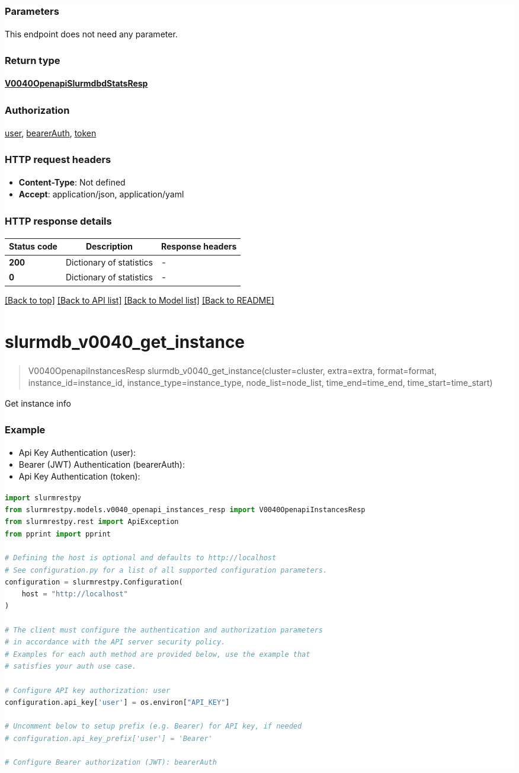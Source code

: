 

### Parameters

This endpoint does not need any parameter.

### Return type

[**V0040OpenapiSlurmdbdStatsResp**](V0040OpenapiSlurmdbdStatsResp.md)

### Authorization

[user](../README.md#user), [bearerAuth](../README.md#bearerAuth), [token](../README.md#token)

### HTTP request headers

 - **Content-Type**: Not defined
 - **Accept**: application/json, application/yaml

### HTTP response details

| Status code | Description | Response headers |
|-------------|-------------|------------------|
**200** | Dictionary of statistics |  -  |
**0** | Dictionary of statistics |  -  |

[[Back to top]](#) [[Back to API list]](../README.md#documentation-for-api-endpoints) [[Back to Model list]](../README.md#documentation-for-models) [[Back to README]](../README.md)

# **slurmdb_v0040_get_instance**
> V0040OpenapiInstancesResp slurmdb_v0040_get_instance(cluster=cluster, extra=extra, format=format, instance_id=instance_id, instance_type=instance_type, node_list=node_list, time_end=time_end, time_start=time_start)

Get instance info

### Example

* Api Key Authentication (user):
* Bearer (JWT) Authentication (bearerAuth):
* Api Key Authentication (token):

```python
import slurmrestpy
from slurmrestpy.models.v0040_openapi_instances_resp import V0040OpenapiInstancesResp
from slurmrestpy.rest import ApiException
from pprint import pprint

# Defining the host is optional and defaults to http://localhost
# See configuration.py for a list of all supported configuration parameters.
configuration = slurmrestpy.Configuration(
    host = "http://localhost"
)

# The client must configure the authentication and authorization parameters
# in accordance with the API server security policy.
# Examples for each auth method are provided below, use the example that
# satisfies your auth use case.

# Configure API key authorization: user
configuration.api_key['user'] = os.environ["API_KEY"]

# Uncomment below to setup prefix (e.g. Bearer) for API key, if needed
# configuration.api_key_prefix['user'] = 'Bearer'

# Configure Bearer authorization (JWT): bearerAuth
```